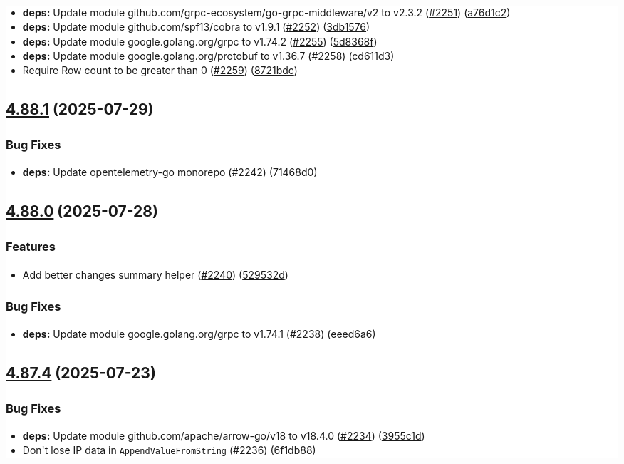 * **deps:** Update module github.com/grpc-ecosystem/go-grpc-middleware/v2 to v2.3.2 ([#2251](https://github.com/cloudquery/plugin-sdk/issues/2251)) ([a76d1c2](https://github.com/cloudquery/plugin-sdk/commit/a76d1c2c34e4c48c4fc38dcef3960365c9639c1f))
* **deps:** Update module github.com/spf13/cobra to v1.9.1 ([#2252](https://github.com/cloudquery/plugin-sdk/issues/2252)) ([3db1576](https://github.com/cloudquery/plugin-sdk/commit/3db1576eda360fcf9eeac7674295f54c0822cf92))
* **deps:** Update module google.golang.org/grpc to v1.74.2 ([#2255](https://github.com/cloudquery/plugin-sdk/issues/2255)) ([5d8368f](https://github.com/cloudquery/plugin-sdk/commit/5d8368fa82ea32bfc46d361dfed4b58f4cc9701b))
* **deps:** Update module google.golang.org/protobuf to v1.36.7 ([#2258](https://github.com/cloudquery/plugin-sdk/issues/2258)) ([cd611d3](https://github.com/cloudquery/plugin-sdk/commit/cd611d350e9ce1b81461142f8262fa5e4f68dae6))
* Require Row count to be greater than 0 ([#2259](https://github.com/cloudquery/plugin-sdk/issues/2259)) ([8721bdc](https://github.com/cloudquery/plugin-sdk/commit/8721bdc9d861ccd7f21e7e1a67658a3c37acce24))

## [4.88.1](https://github.com/cloudquery/plugin-sdk/compare/v4.88.0...v4.88.1) (2025-07-29)


### Bug Fixes

* **deps:** Update opentelemetry-go monorepo ([#2242](https://github.com/cloudquery/plugin-sdk/issues/2242)) ([71468d0](https://github.com/cloudquery/plugin-sdk/commit/71468d054d7d3a59c5e20f3f92c1b5f3cce78592))

## [4.88.0](https://github.com/cloudquery/plugin-sdk/compare/v4.87.4...v4.88.0) (2025-07-28)


### Features

* Add better changes summary helper ([#2240](https://github.com/cloudquery/plugin-sdk/issues/2240)) ([529532d](https://github.com/cloudquery/plugin-sdk/commit/529532d0555243f88727850997dc86849fb6f993))


### Bug Fixes

* **deps:** Update module google.golang.org/grpc to v1.74.1 ([#2238](https://github.com/cloudquery/plugin-sdk/issues/2238)) ([eeed6a6](https://github.com/cloudquery/plugin-sdk/commit/eeed6a681af717dc5c96e5564c4fb1c4b2a4d2a8))

## [4.87.4](https://github.com/cloudquery/plugin-sdk/compare/v4.87.3...v4.87.4) (2025-07-23)


### Bug Fixes

* **deps:** Update module github.com/apache/arrow-go/v18 to v18.4.0 ([#2234](https://github.com/cloudquery/plugin-sdk/issues/2234)) ([3955c1d](https://github.com/cloudquery/plugin-sdk/commit/3955c1d4d2b3c8827a75ba99b713f40948b3adb2))
* Don't lose IP data in `AppendValueFromString` ([#2236](https://github.com/cloudquery/plugin-sdk/issues/2236)) ([6f1db88](https://github.com/cloudquery/plugin-sdk/commit/6f1db88d07830f45b0140be41a13a36363ca7d81))
